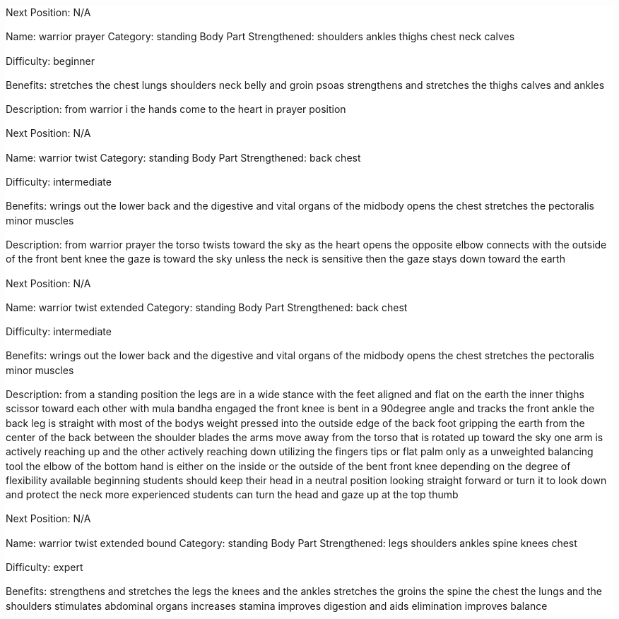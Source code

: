 Next Position: N/A

Name: warrior prayer
Category: standing
Body Part Strengthened: shoulders ankles thighs chest neck calves

Difficulty: beginner

Benefits: stretches the chest lungs shoulders neck belly and groin psoas  strengthens and stretches the thighs calves and ankles

Description: from warrior i the hands come to the heart in prayer position

Next Position: N/A

Name: warrior twist
Category: standing
Body Part Strengthened: back chest

Difficulty: intermediate

Benefits: wrings out the lower back and the digestive and vital organs of the midbody  opens the chest  stretches the pectoralis minor muscles

Description: from warrior prayer the torso twists toward the sky as the heart opens  the opposite elbow connects with the outside of the front bent knee  the gaze is toward the sky unless the neck is sensitive then the gaze stays down toward the earth

Next Position: N/A

Name: warrior twist extended
Category: standing
Body Part Strengthened: back chest

Difficulty: intermediate

Benefits: wrings out the lower back and the digestive and vital organs of the midbody  opens the chest  stretches the pectoralis minor muscles

Description: from a standing position the legs are in a wide stance with the feet aligned and flat on the earth  the inner thighs scissor toward each other with mula bandha engaged  the front knee is bent in a 90degree angle and tracks the front ankle  the back leg is straight with most of the bodys weight pressed into the outside edge of the back foot gripping the earth  from the center of the back between the shoulder blades the arms move away from the torso that is rotated up toward the sky  one arm is actively reaching up and the other actively reaching down utilizing the fingers tips or flat palm only as a unweighted balancing tool  the elbow of the bottom hand is either on the inside or the outside of the bent front knee depending on the degree of flexibility available  beginning students should keep their head in a neutral position looking straight forward or turn it to look down and protect the neck  more experienced students can turn the head and gaze up at the top thumb

Next Position: N/A

Name: warrior twist extended bound
Category: standing
Body Part Strengthened: legs shoulders ankles spine knees chest

Difficulty: expert

Benefits: strengthens and stretches the legs the knees and the ankles  stretches the groins the spine the chest the lungs and the shoulders  stimulates abdominal organs  increases stamina  improves digestion and aids elimination  improves balance
